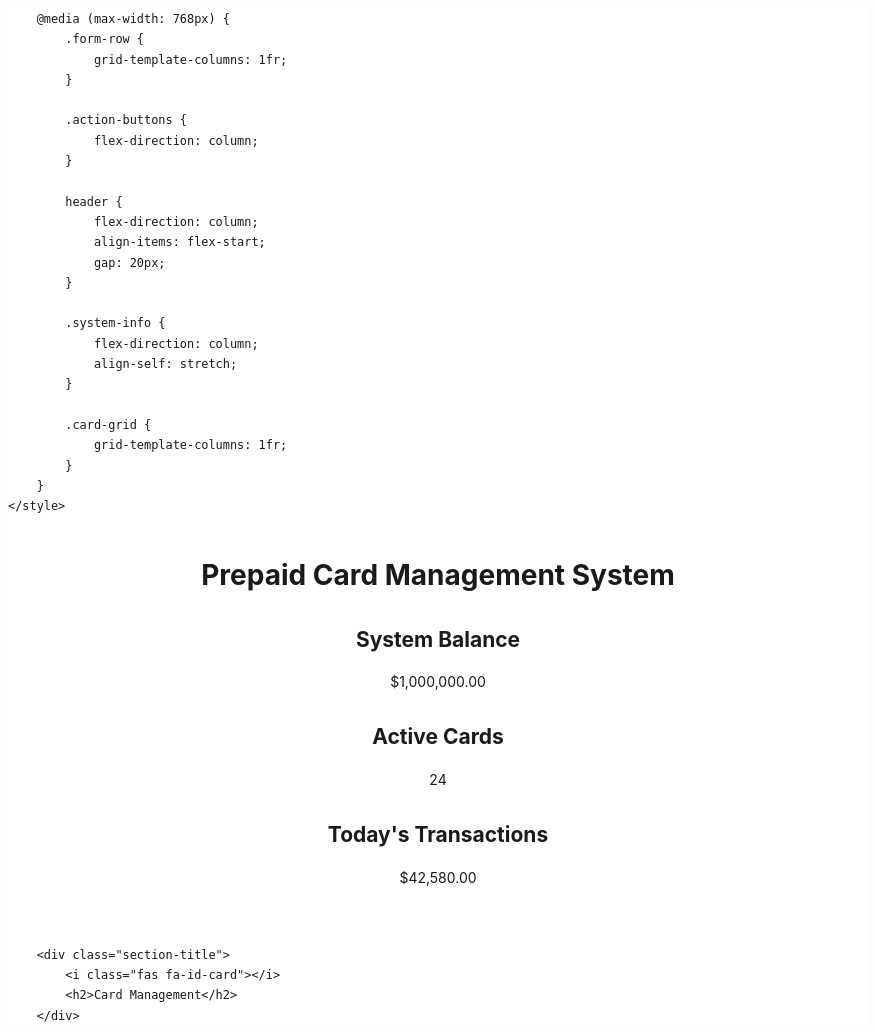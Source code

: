         @media (max-width: 768px) {
            .form-row {
                grid-template-columns: 1fr;
            }
            
            .action-buttons {
                flex-direction: column;
            }
            
            header {
                flex-direction: column;
                align-items: flex-start;
                gap: 20px;
            }
            
            .system-info {
                flex-direction: column;
                align-self: stretch;
            }
            
            .card-grid {
                grid-template-columns: 1fr;
            }
        }
    </style>
</head>
<body>
    <div class="container">
        <header>
            <div class="logo">
                <i class="fas fa-credit-card"></i>
                <h1>Prepaid Card Management System</h1>
            </div>
            <div class="system-info">
                <div class="info-card">
                    <h2>System Balance</h2>
                    <div class="amount">$1,000,000.00</div>
                </div>
                <div class="info-card">
                    <h2>Active Cards</h2>
                    <div class="amount">24</div>
                </div>
                <div class="info-card">
                    <h2>Today's Transactions</h2>
                    <div class="amount">$42,580.00</div>
                </div>
            </div>
        </header>
        
        <div class="section-title">
            <i class="fas fa-id-card"></i>
            <h2>Card Management</h2>
        </div>
        